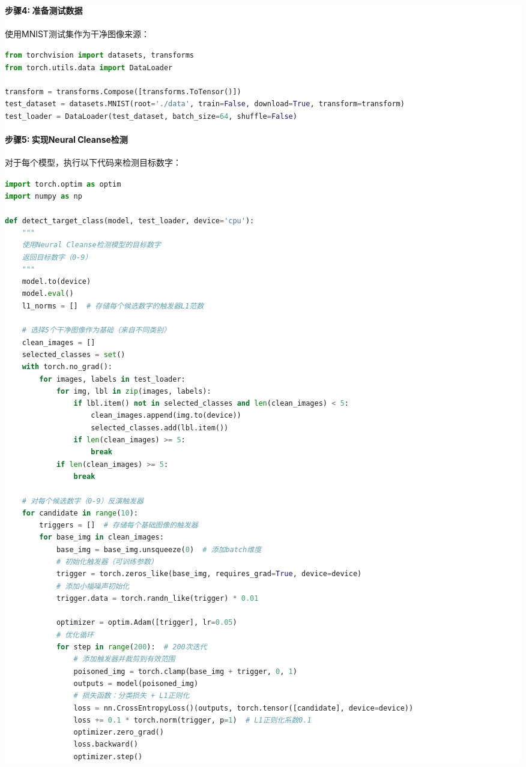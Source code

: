 #### 步骤4: 准备测试数据

使用MNIST测试集作为干净图像来源：

```python
from torchvision import datasets, transforms
from torch.utils.data import DataLoader

transform = transforms.Compose([transforms.ToTensor()])
test_dataset = datasets.MNIST(root='./data', train=False, download=True, transform=transform)
test_loader = DataLoader(test_dataset, batch_size=64, shuffle=False)
```

#### 步骤5: 实现Neural Cleanse检测

对于每个模型，执行以下代码来检测目标数字：

```python
import torch.optim as optim
import numpy as np

def detect_target_class(model, test_loader, device='cpu'):
    """
    使用Neural Cleanse检测模型的目标数字
    返回目标数字（0-9）
    """
    model.to(device)
    model.eval()
    l1_norms = []  # 存储每个候选数字的触发器L1范数
    
    # 选择5个干净图像作为基础（来自不同类别）
    clean_images = []
    selected_classes = set()
    with torch.no_grad():
        for images, labels in test_loader:
            for img, lbl in zip(images, labels):
                if lbl.item() not in selected_classes and len(clean_images) < 5:
                    clean_images.append(img.to(device))
                    selected_classes.add(lbl.item())
                if len(clean_images) >= 5:
                    break
            if len(clean_images) >= 5:
                break
    
    # 对每个候选数字（0-9）反演触发器
    for candidate in range(10):
        triggers = []  # 存储每个基础图像的触发器
        for base_img in clean_images:
            base_img = base_img.unsqueeze(0)  # 添加batch维度
            # 初始化触发器（可训练参数）
            trigger = torch.zeros_like(base_img, requires_grad=True, device=device)
            # 添加小幅噪声初始化
            trigger.data = torch.randn_like(trigger) * 0.01
            
            optimizer = optim.Adam([trigger], lr=0.05)
            # 优化循环
            for step in range(200):  # 200次迭代
                # 添加触发器并裁剪到有效范围
                poisoned_img = torch.clamp(base_img + trigger, 0, 1)
                outputs = model(poisoned_img)
                # 损失函数：分类损失 + L1正则化
                loss = nn.CrossEntropyLoss()(outputs, torch.tensor([candidate], device=device))
                loss += 0.1 * torch.norm(trigger, p=1)  # L1正则化系数0.1
                optimizer.zero_grad()
                loss.backward()
                optimizer.step()
```